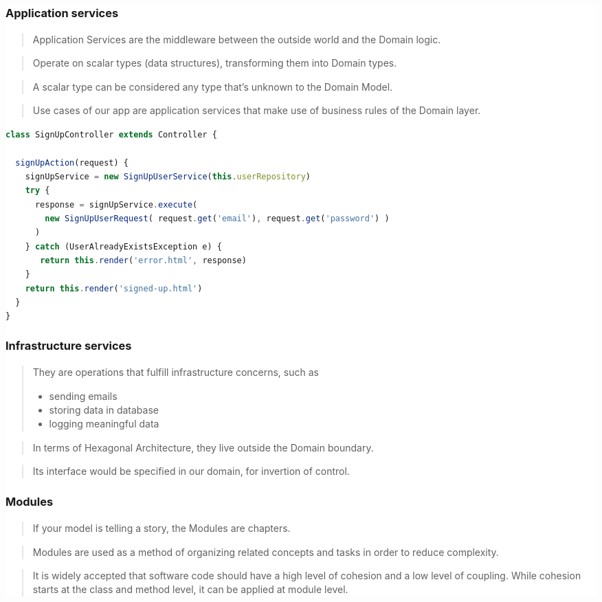 

### Application services

> Application Services are the middleware between the outside world and the Domain logic.

> Operate on scalar types (data structures), transforming them into Domain types.

> A scalar type can be considered any type that’s unknown to the Domain Model.

> Use cases of our app are application services that make use of business rules of the Domain layer.



```js
class SignUpController extends Controller {

  signUpAction(request) {
    signUpService = new SignUpUserService(this.userRepository)
    try {
      response = signUpService.execute(
        new SignUpUserRequest( request.get('email'), request.get('password') )
      )
    } catch (UserAlreadyExistsException e) {
       return this.render('error.html', response)
    }
    return this.render('signed-up.html')
  }
}
```



### Infrastructure services

> They are operations that fulfill infrastructure concerns, such as
>
> * sending emails
> * storing data in database
> * logging meaningful data

> In terms of Hexagonal Architecture, they live outside the Domain boundary.

> Its interface would be specified in our domain, for invertion of control.



### Modules

> If your model is telling a story, the Modules are chapters.

> Modules are used as a method of organizing related concepts and tasks in order to reduce complexity.

> It is widely accepted that software code should have a high level of cohesion and a low level of coupling. While cohesion starts at the class and method level, it can be applied at module level.


